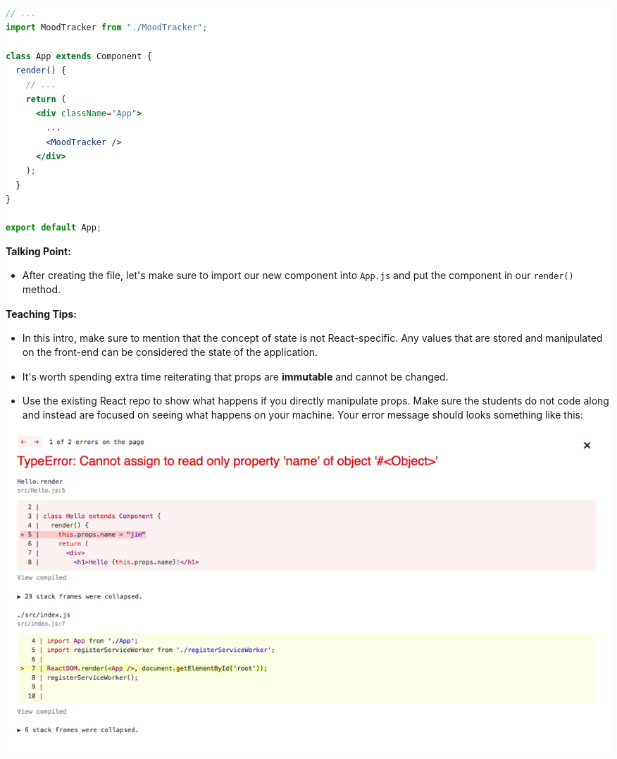 ```jsx
// ...
import MoodTracker from "./MoodTracker";

class App extends Component {
  render() {
    // ...
    return (
      <div className="App">
        ...
        <MoodTracker />
      </div>
    );
  }
}

export default App;
```

<aside class="notes">

**Talking Point:**

- After creating the file, let's make sure to import our new component into `App.js` and put the component in our `render()` method.


**Teaching Tips:**

- In this intro, make sure to mention that the concept of state is not React-specific. Any values that are stored and manipulated on the front-end can be considered the state of the application.

- It's worth spending extra time reiterating that props are **immutable** and cannot be changed.

- Use the existing React repo to show what happens if you directly manipulate props. Make sure the students do not code along and instead are focused on seeing what happens on your machine. Your error message should looks something like this:

![read only props](images/read-only-props-example.png)
